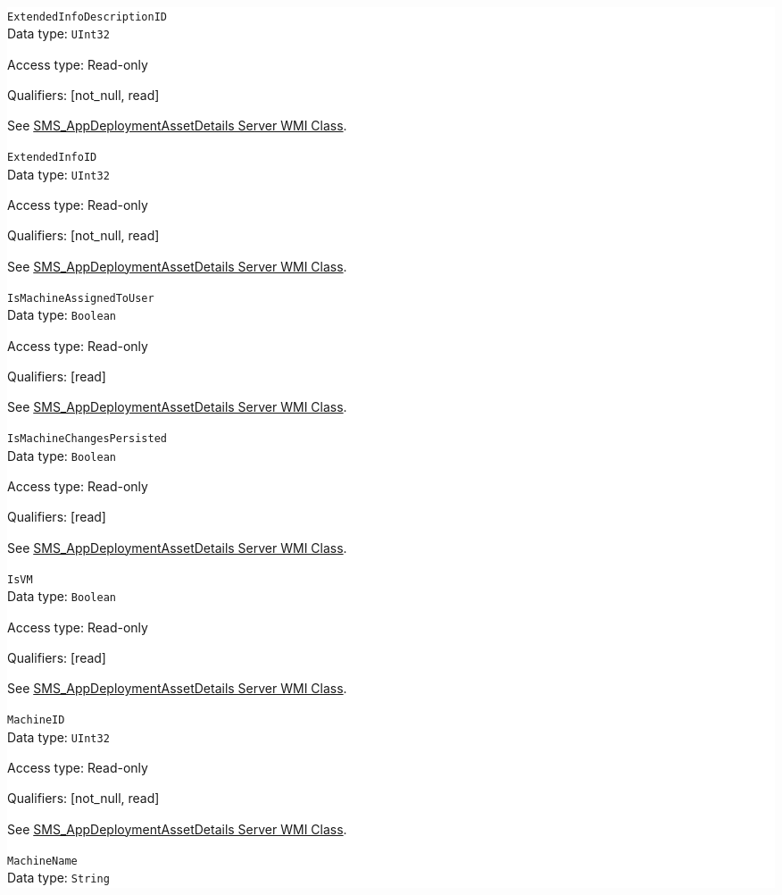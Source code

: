  `ExtendedInfoDescriptionID`  
 Data type: `UInt32`  

 Access type: Read-only  

 Qualifiers: [not_null, read]  

 See [SMS_AppDeploymentAssetDetails Server WMI Class](../../../develop/reference/apps/sms_appdeploymentassetdetails-server-wmi-class.md).  

 `ExtendedInfoID`  
 Data type: `UInt32`  

 Access type: Read-only  

 Qualifiers: [not_null, read]  

 See [SMS_AppDeploymentAssetDetails Server WMI Class](../../../develop/reference/apps/sms_appdeploymentassetdetails-server-wmi-class.md).  

 `IsMachineAssignedToUser`  
 Data type: `Boolean`  

 Access type: Read-only  

 Qualifiers: [read]  

 See [SMS_AppDeploymentAssetDetails Server WMI Class](../../../develop/reference/apps/sms_appdeploymentassetdetails-server-wmi-class.md).  

 `IsMachineChangesPersisted`  
 Data type: `Boolean`  

 Access type: Read-only  

 Qualifiers: [read]  

 See [SMS_AppDeploymentAssetDetails Server WMI Class](../../../develop/reference/apps/sms_appdeploymentassetdetails-server-wmi-class.md).  

 `IsVM`  
 Data type: `Boolean`  

 Access type: Read-only  

 Qualifiers: [read]  

 See [SMS_AppDeploymentAssetDetails Server WMI Class](../../../develop/reference/apps/sms_appdeploymentassetdetails-server-wmi-class.md).  

 `MachineID`  
 Data type: `UInt32`  

 Access type: Read-only  

 Qualifiers: [not_null, read]  

 See [SMS_AppDeploymentAssetDetails Server WMI Class](../../../develop/reference/apps/sms_appdeploymentassetdetails-server-wmi-class.md).  

 `MachineName`  
 Data type: `String`  
